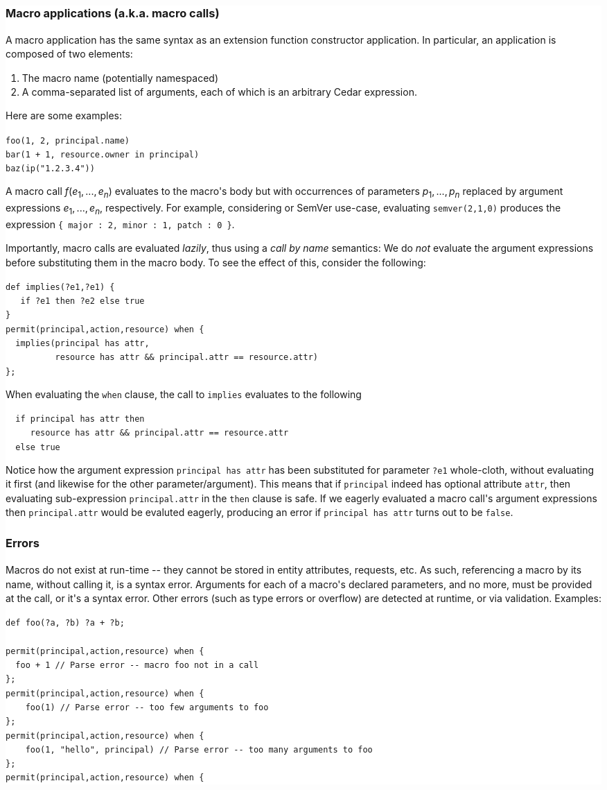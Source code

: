 ### Macro applications (a.k.a. macro calls)

A macro application has the same syntax as an extension function constructor application. In particular, an application is composed of two elements:

1. The macro name (potentially namespaced)
2. A comma-separated list of arguments, each of which is an arbitrary Cedar expression.

Here are some examples:

```
foo(1, 2, principal.name)
bar(1 + 1, resource.owner in principal)
baz(ip("1.2.3.4"))
```

A macro call $f(e_1, ..., e_n)$ evaluates to the macro's body but with occurrences of parameters $p_1, ..., p_n$ replaced by argument expressions $e_1, ..., e_n$, respectively. For example, considering or SemVer use-case, evaluating `semver(2,1,0)` produces the expression `{ major : 2, minor : 1, patch : 0 }`.

Importantly, macro calls are evaluated _lazily_, thus using a _call by name_ semantics: We do _not_ evaluate the argument expressions before substituting them in the macro body. To see the effect of this, consider the following:
```
def implies(?e1,?e1) {
   if ?e1 then ?e2 else true
}
permit(principal,action,resource) when {
  implies(principal has attr,
          resource has attr && principal.attr == resource.attr)
};
```
When evaluating the `when` clause, the call to `implies` evaluates to the following
```
  if principal has attr then
     resource has attr && principal.attr == resource.attr
  else true
```
Notice how the argument expression `principal has attr` has been substituted for parameter `?e1` whole-cloth, without evaluating it first (and likewise for the other parameter/argument). This means that if `principal` indeed has optional attribute `attr`, then evaluating sub-expression `principal.attr` in the `then` clause is safe. If we eagerly evaluated a macro call's argument expressions then `principal.attr` would be evaluted eagerly, producing an error if `principal has attr` turns out to be `false`.

### Errors

Macros do not exist at run-time -- they cannot be stored in entity attributes, requests, etc. As such, referencing a macro by its name, without calling it, is a syntax error.
Arguments for each of a macro's declared parameters, and no more, must be provided at the call, or it's a syntax error.
Other errors (such as type errors or overflow) are detected at runtime, or via validation.
Examples:
```
def foo(?a, ?b) ?a + ?b;

permit(principal,action,resource) when {
  foo + 1 // Parse error -- macro foo not in a call
};
permit(principal,action,resource) when {
    foo(1) // Parse error -- too few arguments to foo
};
permit(principal,action,resource) when {
    foo(1, "hello", principal) // Parse error -- too many arguments to foo
};
permit(principal,action,resource) when {
```